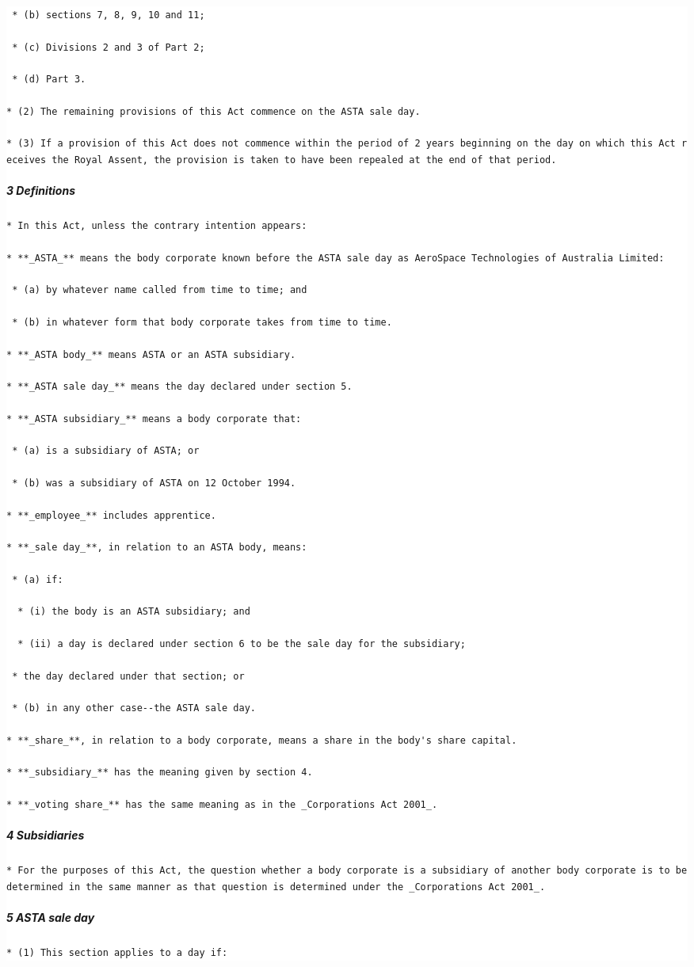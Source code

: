      * (b) sections 7, 8, 9, 10 and 11;

     * (c) Divisions 2 and 3 of Part 2;

     * (d) Part 3.

    * (2) The remaining provisions of this Act commence on the ASTA sale day.

    * (3) If a provision of this Act does not commence within the period of 2 years beginning on the day on which this Act receives the Royal Assent, the provision is taken to have been repealed at the end of that period.

##### 3  Definitions

    * In this Act, unless the contrary intention appears:

    * **_ASTA_** means the body corporate known before the ASTA sale day as AeroSpace Technologies of Australia Limited:

     * (a) by whatever name called from time to time; and

     * (b) in whatever form that body corporate takes from time to time.

    * **_ASTA body_** means ASTA or an ASTA subsidiary.

    * **_ASTA sale day_** means the day declared under section 5.

    * **_ASTA subsidiary_** means a body corporate that:

     * (a) is a subsidiary of ASTA; or

     * (b) was a subsidiary of ASTA on 12 October 1994.

    * **_employee_** includes apprentice.

    * **_sale day_**, in relation to an ASTA body, means:

     * (a) if:

      * (i) the body is an ASTA subsidiary; and

      * (ii) a day is declared under section 6 to be the sale day for the subsidiary;

     * the day declared under that section; or

     * (b) in any other case--the ASTA sale day.

    * **_share_**, in relation to a body corporate, means a share in the body's share capital.

    * **_subsidiary_** has the meaning given by section 4.

    * **_voting share_** has the same meaning as in the _Corporations Act 2001_.

##### 4  Subsidiaries

    * For the purposes of this Act, the question whether a body corporate is a subsidiary of another body corporate is to be determined in the same manner as that question is determined under the _Corporations Act 2001_.

##### 5  ASTA sale day

    * (1) This section applies to a day if:
